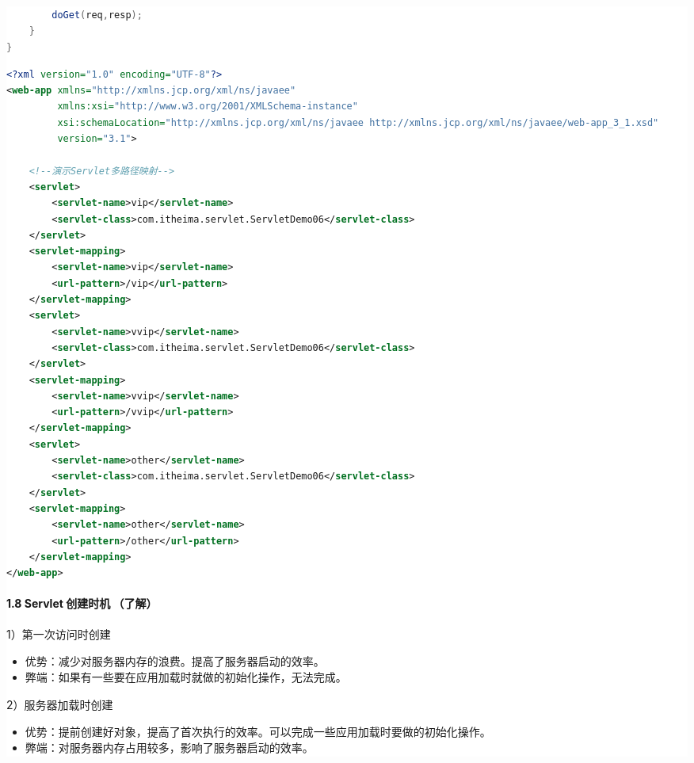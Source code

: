 ```java
        doGet(req,resp);
    }
}

```

```xml
<?xml version="1.0" encoding="UTF-8"?>
<web-app xmlns="http://xmlns.jcp.org/xml/ns/javaee"
         xmlns:xsi="http://www.w3.org/2001/XMLSchema-instance"
         xsi:schemaLocation="http://xmlns.jcp.org/xml/ns/javaee http://xmlns.jcp.org/xml/ns/javaee/web-app_3_1.xsd"
         version="3.1">

    <!--演示Servlet多路径映射-->
    <servlet>
        <servlet-name>vip</servlet-name>
        <servlet-class>com.itheima.servlet.ServletDemo06</servlet-class>
    </servlet>
    <servlet-mapping>
        <servlet-name>vip</servlet-name>
        <url-pattern>/vip</url-pattern>
    </servlet-mapping>
    <servlet>
        <servlet-name>vvip</servlet-name>
        <servlet-class>com.itheima.servlet.ServletDemo06</servlet-class>
    </servlet>
    <servlet-mapping>
        <servlet-name>vvip</servlet-name>
        <url-pattern>/vvip</url-pattern>
    </servlet-mapping>
    <servlet>
        <servlet-name>other</servlet-name>
        <servlet-class>com.itheima.servlet.ServletDemo06</servlet-class>
    </servlet>
    <servlet-mapping>
        <servlet-name>other</servlet-name>
        <url-pattern>/other</url-pattern>
    </servlet-mapping>
</web-app>
```

#### 1.8 Servlet 创建时机 （了解）

1）第一次访问时创建 

- 优势：减少对服务器内存的浪费。提高了服务器启动的效率。 
- 弊端：如果有一些要在应用加载时就做的初始化操作，无法完成。 

2）服务器加载时创建 

- 优势：提前创建好对象，提高了首次执行的效率。可以完成一些应用加载时要做的初始化操作。 
- 弊端：对服务器内存占用较多，影响了服务器启动的效率。
